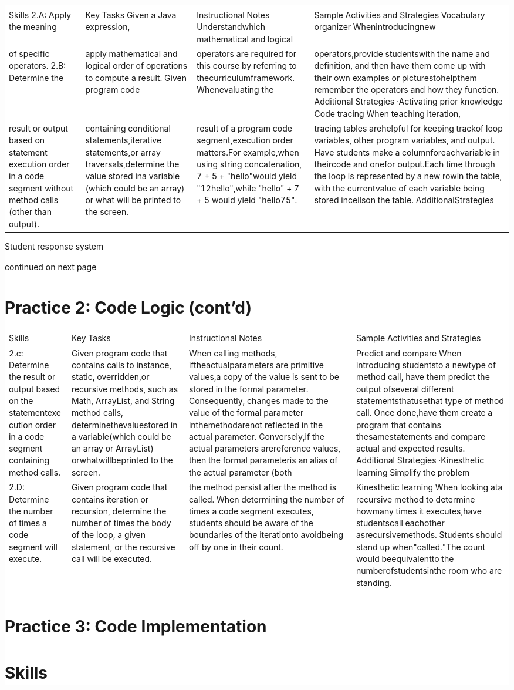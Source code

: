 <html><body><table><tr><td colspan="4"></td></tr><tr><td>Skills 2.A: Apply the meaning</td><td>Key Tasks Given a Java expression,</td><td>Instructional Notes Understandwhich mathematical and logical</td><td>Sample Activities and Strategies Vocabulary organizer Whenintroducingnew</td></tr><tr><td>of specific operators. 2.B: Determine the</td><td>apply mathematical and logical order of operations to compute a result. Given program code</td><td>operators are required for this course by referring to thecurriculumframework. Whenevaluating the</td><td>operators,provide studentswith the name and definition, and then have them come up with their own examples or picturestohelpthem remember the operators and how they function. Additional Strategies ·Activating prior knowledge Code tracing When teaching iteration,</td></tr><tr><td>result or output based on statement execution order in a code segment without method calls (other than output).</td><td>containing conditional statements,iterative statements,or array traversals,determine the value stored ina variable (which could be an array) or what will be printed to the screen.</td><td>result of a program code segment,execution order matters.For example,when using string concatenation, 7 + 5 + "hello"would yield "12hello",while "hello" + 7 + 5 would yield "hello75".</td><td>tracing tables arehelpful for keeping trackof loop variables, other program variables, and output. Have students make a columnforeachvariable in theircode and onefor output.Each time through the loop is represented by a new rowin the table, with the currentvalue of each variable being stored incellson the table. AdditionalStrategies</td></tr></table></body></html>  

Student response system  

continued on next page  

# Practice 2: Code Logic (cont’d)  

<html><body><table><tr><td>Skills</td><td>Key Tasks</td><td>Instructional Notes</td><td>Sample Activities and Strategies</td></tr><tr><td>2.c: Determine the result or output based on the statementexecution order in a code segment containing method calls.</td><td>Given program code that contains calls to instance, static, overridden,or recursive methods, such as Math, ArrayList, and String method calls, determinethevaluestored in a variable(which could be an array or ArrayList) orwhatwillbeprinted to the screen.</td><td>When calling methods, iftheactualparameters are primitive values,a copy of the value is sent to be stored in the formal parameter. Consequently, changes made to the value of the formal parameter inthemethodarenot reflected in the actual parameter. Conversely,if the actual parameters arereference values, then the formal parameteris an alias of the actual parameter (both</td><td>Predict and compare When introducing studentsto a newtype of method call, have them predict the output ofseveral different statementsthatusethat type of method call. Once done,have them create a program that contains thesamestatements and compare actual and expected results. Additional Strategies ·Kinesthetic learning Simplify the problem</td></tr><tr><td>2.D: Determine the number of times a code segment will execute.</td><td>Given program code that contains iteration or recursion, determine the number of times the body of the loop, a given statement, or the recursive call will be executed.</td><td>the method persist after the method is called. When determining the number of times a code segment executes, students should be aware of the boundaries of the iterationto avoidbeing off by one in their count.</td><td>Kinesthetic learning When looking ata recursive method to determine howmany times it executes,have studentscall eachother asrecursivemethods. Students should stand up when"called."The count would beequivalentto the numberofstudentsinthe room who are standing.</td></tr></table></body></html>  

# Practice 3: Code Implementation  

# Skills  
